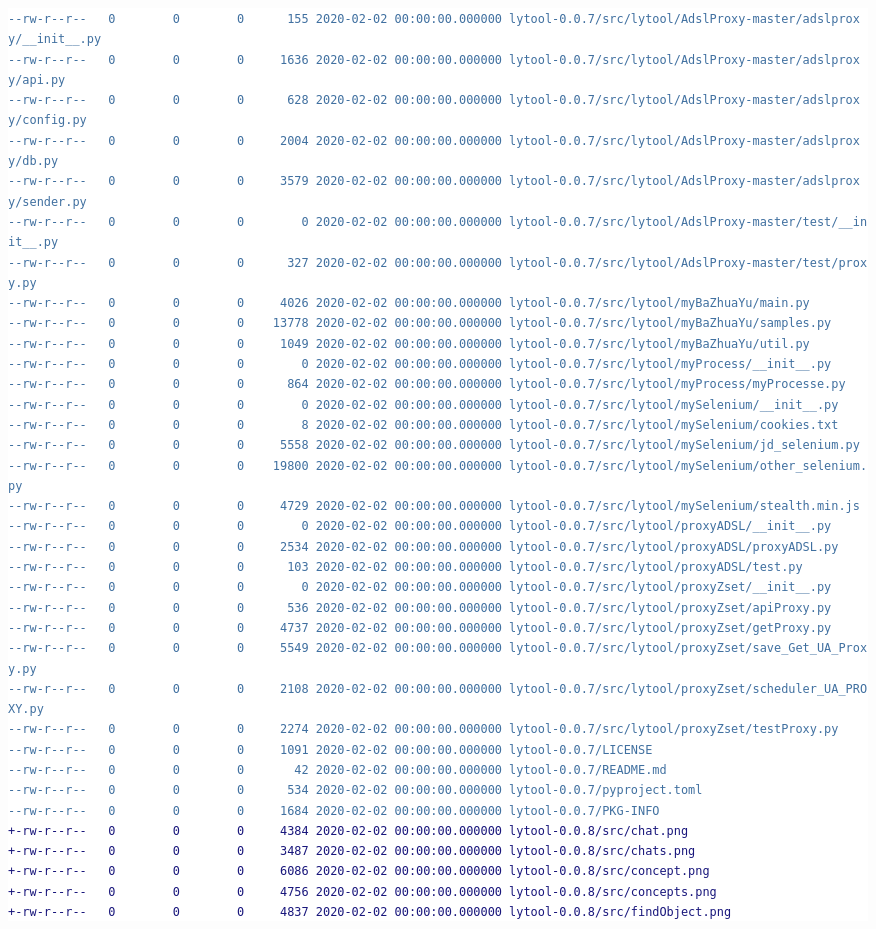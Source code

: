 ```diff
--rw-r--r--   0        0        0      155 2020-02-02 00:00:00.000000 lytool-0.0.7/src/lytool/AdslProxy-master/adslproxy/__init__.py
--rw-r--r--   0        0        0     1636 2020-02-02 00:00:00.000000 lytool-0.0.7/src/lytool/AdslProxy-master/adslproxy/api.py
--rw-r--r--   0        0        0      628 2020-02-02 00:00:00.000000 lytool-0.0.7/src/lytool/AdslProxy-master/adslproxy/config.py
--rw-r--r--   0        0        0     2004 2020-02-02 00:00:00.000000 lytool-0.0.7/src/lytool/AdslProxy-master/adslproxy/db.py
--rw-r--r--   0        0        0     3579 2020-02-02 00:00:00.000000 lytool-0.0.7/src/lytool/AdslProxy-master/adslproxy/sender.py
--rw-r--r--   0        0        0        0 2020-02-02 00:00:00.000000 lytool-0.0.7/src/lytool/AdslProxy-master/test/__init__.py
--rw-r--r--   0        0        0      327 2020-02-02 00:00:00.000000 lytool-0.0.7/src/lytool/AdslProxy-master/test/proxy.py
--rw-r--r--   0        0        0     4026 2020-02-02 00:00:00.000000 lytool-0.0.7/src/lytool/myBaZhuaYu/main.py
--rw-r--r--   0        0        0    13778 2020-02-02 00:00:00.000000 lytool-0.0.7/src/lytool/myBaZhuaYu/samples.py
--rw-r--r--   0        0        0     1049 2020-02-02 00:00:00.000000 lytool-0.0.7/src/lytool/myBaZhuaYu/util.py
--rw-r--r--   0        0        0        0 2020-02-02 00:00:00.000000 lytool-0.0.7/src/lytool/myProcess/__init__.py
--rw-r--r--   0        0        0      864 2020-02-02 00:00:00.000000 lytool-0.0.7/src/lytool/myProcess/myProcesse.py
--rw-r--r--   0        0        0        0 2020-02-02 00:00:00.000000 lytool-0.0.7/src/lytool/mySelenium/__init__.py
--rw-r--r--   0        0        0        8 2020-02-02 00:00:00.000000 lytool-0.0.7/src/lytool/mySelenium/cookies.txt
--rw-r--r--   0        0        0     5558 2020-02-02 00:00:00.000000 lytool-0.0.7/src/lytool/mySelenium/jd_selenium.py
--rw-r--r--   0        0        0    19800 2020-02-02 00:00:00.000000 lytool-0.0.7/src/lytool/mySelenium/other_selenium.py
--rw-r--r--   0        0        0     4729 2020-02-02 00:00:00.000000 lytool-0.0.7/src/lytool/mySelenium/stealth.min.js
--rw-r--r--   0        0        0        0 2020-02-02 00:00:00.000000 lytool-0.0.7/src/lytool/proxyADSL/__init__.py
--rw-r--r--   0        0        0     2534 2020-02-02 00:00:00.000000 lytool-0.0.7/src/lytool/proxyADSL/proxyADSL.py
--rw-r--r--   0        0        0      103 2020-02-02 00:00:00.000000 lytool-0.0.7/src/lytool/proxyADSL/test.py
--rw-r--r--   0        0        0        0 2020-02-02 00:00:00.000000 lytool-0.0.7/src/lytool/proxyZset/__init__.py
--rw-r--r--   0        0        0      536 2020-02-02 00:00:00.000000 lytool-0.0.7/src/lytool/proxyZset/apiProxy.py
--rw-r--r--   0        0        0     4737 2020-02-02 00:00:00.000000 lytool-0.0.7/src/lytool/proxyZset/getProxy.py
--rw-r--r--   0        0        0     5549 2020-02-02 00:00:00.000000 lytool-0.0.7/src/lytool/proxyZset/save_Get_UA_Proxy.py
--rw-r--r--   0        0        0     2108 2020-02-02 00:00:00.000000 lytool-0.0.7/src/lytool/proxyZset/scheduler_UA_PROXY.py
--rw-r--r--   0        0        0     2274 2020-02-02 00:00:00.000000 lytool-0.0.7/src/lytool/proxyZset/testProxy.py
--rw-r--r--   0        0        0     1091 2020-02-02 00:00:00.000000 lytool-0.0.7/LICENSE
--rw-r--r--   0        0        0       42 2020-02-02 00:00:00.000000 lytool-0.0.7/README.md
--rw-r--r--   0        0        0      534 2020-02-02 00:00:00.000000 lytool-0.0.7/pyproject.toml
--rw-r--r--   0        0        0     1684 2020-02-02 00:00:00.000000 lytool-0.0.7/PKG-INFO
+-rw-r--r--   0        0        0     4384 2020-02-02 00:00:00.000000 lytool-0.0.8/src/chat.png
+-rw-r--r--   0        0        0     3487 2020-02-02 00:00:00.000000 lytool-0.0.8/src/chats.png
+-rw-r--r--   0        0        0     6086 2020-02-02 00:00:00.000000 lytool-0.0.8/src/concept.png
+-rw-r--r--   0        0        0     4756 2020-02-02 00:00:00.000000 lytool-0.0.8/src/concepts.png
+-rw-r--r--   0        0        0     4837 2020-02-02 00:00:00.000000 lytool-0.0.8/src/findObject.png
```